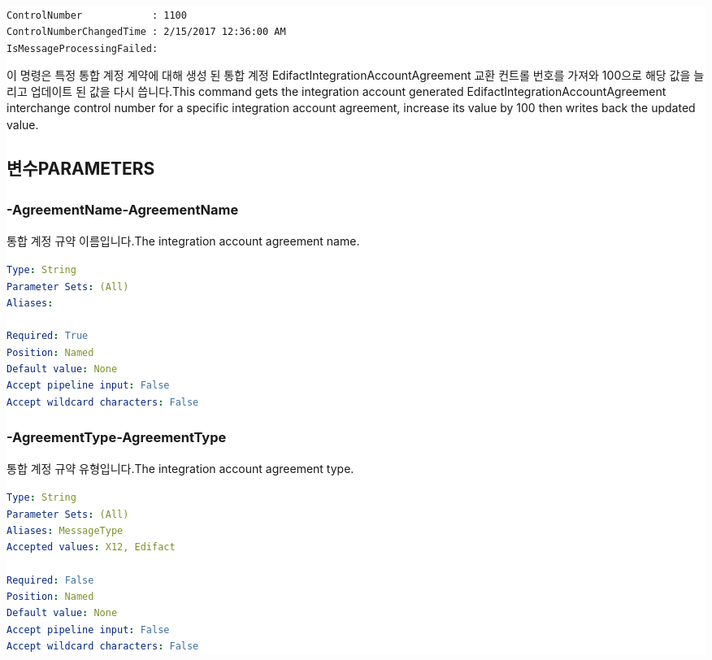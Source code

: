 ```
ControlNumber            : 1100
ControlNumberChangedTime : 2/15/2017 12:36:00 AM
IsMessageProcessingFailed:
```

<span data-ttu-id="a0c9f-118">이 명령은 특정 통합 계정 계약에 대해 생성 된 통합 계정 EdifactIntegrationAccountAgreement 교환 컨트롤 번호를 가져와 100으로 해당 값을 늘리고 업데이트 된 값을 다시 씁니다.</span><span class="sxs-lookup"><span data-stu-id="a0c9f-118">This command gets the integration account generated EdifactIntegrationAccountAgreement interchange control number for a specific integration account agreement, increase its value by 100 then writes back the updated value.</span></span>

## <span data-ttu-id="a0c9f-119">변수</span><span class="sxs-lookup"><span data-stu-id="a0c9f-119">PARAMETERS</span></span>

### <span data-ttu-id="a0c9f-120">-AgreementName</span><span class="sxs-lookup"><span data-stu-id="a0c9f-120">-AgreementName</span></span>
<span data-ttu-id="a0c9f-121">통합 계정 규약 이름입니다.</span><span class="sxs-lookup"><span data-stu-id="a0c9f-121">The integration account agreement name.</span></span>

```yaml
Type: String
Parameter Sets: (All)
Aliases: 

Required: True
Position: Named
Default value: None
Accept pipeline input: False
Accept wildcard characters: False
```

### <span data-ttu-id="a0c9f-122">-AgreementType</span><span class="sxs-lookup"><span data-stu-id="a0c9f-122">-AgreementType</span></span>
<span data-ttu-id="a0c9f-123">통합 계정 규약 유형입니다.</span><span class="sxs-lookup"><span data-stu-id="a0c9f-123">The integration account agreement type.</span></span>

```yaml
Type: String
Parameter Sets: (All)
Aliases: MessageType
Accepted values: X12, Edifact

Required: False
Position: Named
Default value: None
Accept pipeline input: False
Accept wildcard characters: False
```
